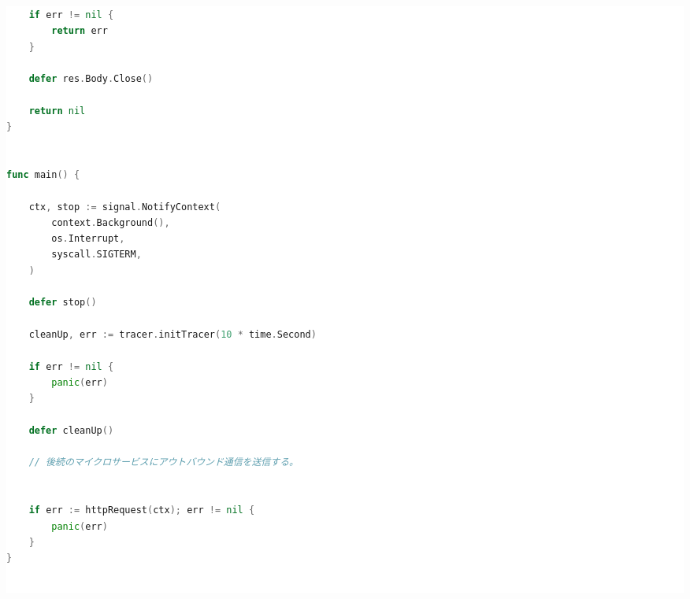 ```go
	if err != nil {
		return err
	}

	defer res.Body.Close()

	return nil 
}


func main() {

	ctx, stop := signal.NotifyContext(
		context.Background(),
		os.Interrupt,
		syscall.SIGTERM,
	)

	defer stop()

	cleanUp, err := tracer.initTracer(10 * time.Second)

	if err != nil {
		panic(err)
	}

	defer cleanUp()

	// 後続のマイクロサービスにアウトバウンド通信を送信する。


	if err := httpRequest(ctx); err != nil {
		panic(err)
	}
}
```



<br>
